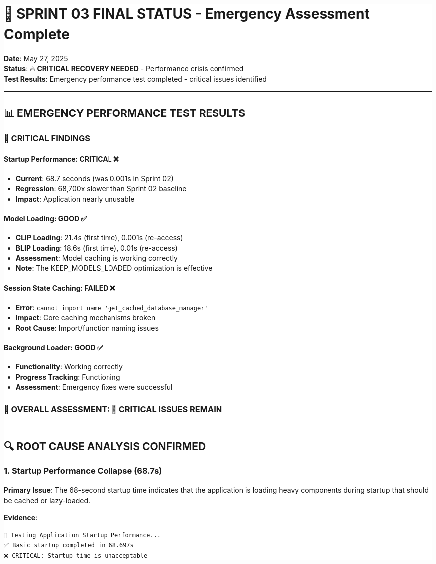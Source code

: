 # 🚨 SPRINT 03 FINAL STATUS - Emergency Assessment Complete

**Date**: May 27, 2025  
**Status**: 🔥 **CRITICAL RECOVERY NEEDED** - Performance crisis confirmed  
**Test Results**: Emergency performance test completed - critical issues identified

---

## 📊 **EMERGENCY PERFORMANCE TEST RESULTS**

### **🚨 CRITICAL FINDINGS**

#### **Startup Performance: CRITICAL ❌**
- **Current**: 68.7 seconds (was 0.001s in Sprint 02)
- **Regression**: 68,700x slower than Sprint 02 baseline
- **Impact**: Application nearly unusable

#### **Model Loading: GOOD ✅**
- **CLIP Loading**: 21.4s (first time), 0.001s (re-access)
- **BLIP Loading**: 18.6s (first time), 0.01s (re-access)
- **Assessment**: Model caching is working correctly
- **Note**: The KEEP_MODELS_LOADED optimization is effective

#### **Session State Caching: FAILED ❌**
- **Error**: `cannot import name 'get_cached_database_manager'`
- **Impact**: Core caching mechanisms broken
- **Root Cause**: Import/function naming issues

#### **Background Loader: GOOD ✅**
- **Functionality**: Working correctly
- **Progress Tracking**: Functioning
- **Assessment**: Emergency fixes were successful

### **🎯 OVERALL ASSESSMENT: 🚨 CRITICAL ISSUES REMAIN**

---

## 🔍 **ROOT CAUSE ANALYSIS CONFIRMED**

### **1. Startup Performance Collapse (68.7s)**
**Primary Issue**: The 68-second startup time indicates that the application is loading heavy components during startup that should be cached or lazy-loaded.

**Evidence**:
```
🚀 Testing Application Startup Performance...
✅ Basic startup completed in 68.697s
❌ CRITICAL: Startup time is unacceptable
```
